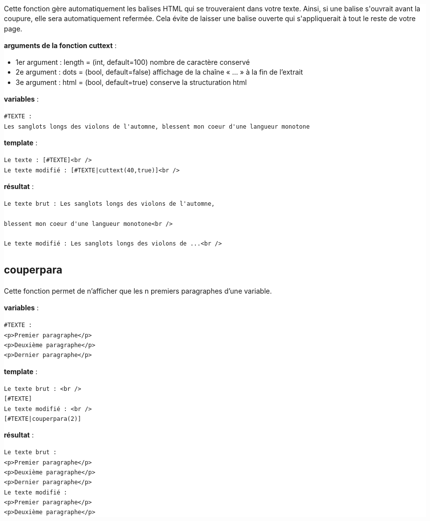 Cette fonction gère automatiquement les balises HTML qui se trouveraient dans votre texte. Ainsi, si une balise s'ouvrait avant la coupure, elle sera automatiquement refermée. Cela évite de laisser une balise ouverte qui s'appliquerait à tout le reste de votre page.

**arguments de la fonction cuttext** :
* 1er argument : length = (int, default=100) nombre de caractère conservé
* 2e argument  : dots = (bool, default=false) affichage de la chaîne « … » à la fin de l’extrait
* 3e argument  : html = (bool, default=true) conserve la structuration html 

**variables** :

	#TEXTE :
	Les sanglots longs des violons de l'automne, blessent mon coeur d'une langueur monotone


**template** :

	Le texte : [#TEXTE]<br />
	Le texte modifié : [#TEXTE|cuttext(40,true)]<br />


**résultat** :

	Le texte brut : Les sanglots longs des violons de l'automne,

	blessent mon coeur d'une langueur monotone<br />

	Le texte modifié : Les sanglots longs des violons de ...<br />


## couperpara

Cette fonction permet de n’afficher que les n premiers paragraphes d’une variable.

**variables** :

	#TEXTE :
	<p>Premier paragraphe</p>
	<p>Deuxième paragraphe</p>
	<p>Dernier paragraphe</p>


**template** :

	Le texte brut : <br />
	[#TEXTE]
	Le texte modifié : <br />
	[#TEXTE|couperpara(2)]


**résultat** :

	Le texte brut :
	<p>Premier paragraphe</p>
	<p>Deuxième paragraphe</p>
	<p>Dernier paragraphe</p>
	Le texte modifié :
	<p>Premier paragraphe</p>
	<p>Deuxième paragraphe</p>

